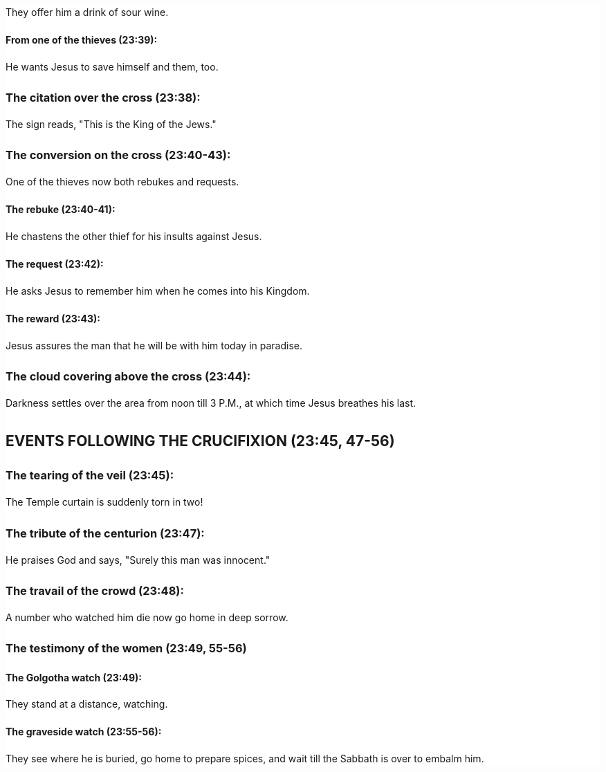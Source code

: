 They offer him a drink of sour wine.

#### From one of the thieves (23:39): 

He wants Jesus to save himself and them, too.

### The citation over the cross (23:38): 

The sign reads, \"This is the King of the Jews.\"

### The conversion on the cross (23:40-43): 

One of the thieves now both rebukes and requests.

#### The rebuke (23:40-41): 

He chastens the other thief for his insults against Jesus.

#### The request (23:42): 

He asks Jesus to remember him when he comes into his Kingdom.

#### The reward (23:43): 

Jesus assures the man that he will be with him today in paradise.

### The cloud covering above the cross (23:44): 

Darkness settles over the area from noon till 3 P.M., at which time
Jesus breathes his last.

EVENTS FOLLOWING THE CRUCIFIXION (23:45, 47-56) 
-----------------------------------------------

### The tearing of the veil (23:45): 

The Temple curtain is suddenly torn in two!

### The tribute of the centurion (23:47): 

He praises God and says, \"Surely this man was innocent.\"

### The travail of the crowd (23:48): 

A number who watched him die now go home in deep sorrow.

### The testimony of the women (23:49, 55-56) 

#### The Golgotha watch (23:49): 

They stand at a distance, watching.

#### The graveside watch (23:55-56): 

They see where he is buried, go home to prepare spices, and wait till
the Sabbath is over to embalm him.
